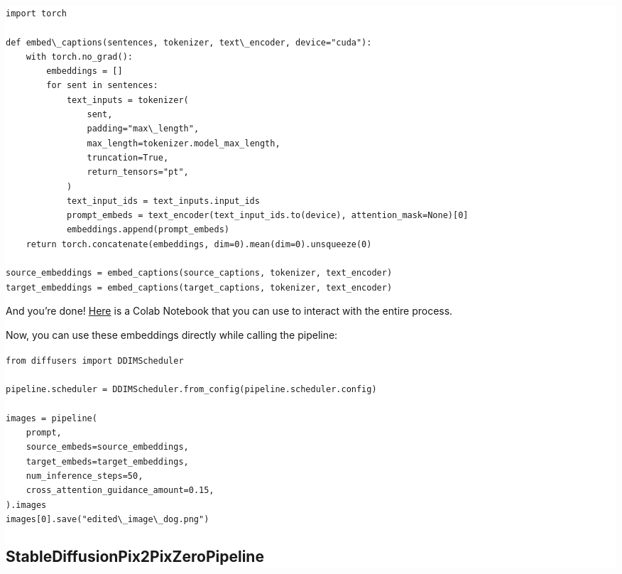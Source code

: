 


```
import torch 

def embed\_captions(sentences, tokenizer, text\_encoder, device="cuda"):
    with torch.no_grad():
        embeddings = []
        for sent in sentences:
            text_inputs = tokenizer(
                sent,
                padding="max\_length",
                max_length=tokenizer.model_max_length,
                truncation=True,
                return_tensors="pt",
            )
            text_input_ids = text_inputs.input_ids
            prompt_embeds = text_encoder(text_input_ids.to(device), attention_mask=None)[0]
            embeddings.append(prompt_embeds)
    return torch.concatenate(embeddings, dim=0).mean(dim=0).unsqueeze(0)

source_embeddings = embed_captions(source_captions, tokenizer, text_encoder)
target_embeddings = embed_captions(target_captions, tokenizer, text_encoder)
```



 And you’re done!
 [Here](https://colab.research.google.com/drive/1tz2C1EdfZYAPlzXXbTnf-5PRBiR8_R1F?usp=sharing) 
 is a Colab Notebook that you can use to interact with the entire process.
 



 Now, you can use these embeddings directly while calling the pipeline:
 



```
from diffusers import DDIMScheduler

pipeline.scheduler = DDIMScheduler.from_config(pipeline.scheduler.config)

images = pipeline(
    prompt,
    source_embeds=source_embeddings,
    target_embeds=target_embeddings,
    num_inference_steps=50,
    cross_attention_guidance_amount=0.15,
).images
images[0].save("edited\_image\_dog.png")
```


## StableDiffusionPix2PixZeroPipeline
